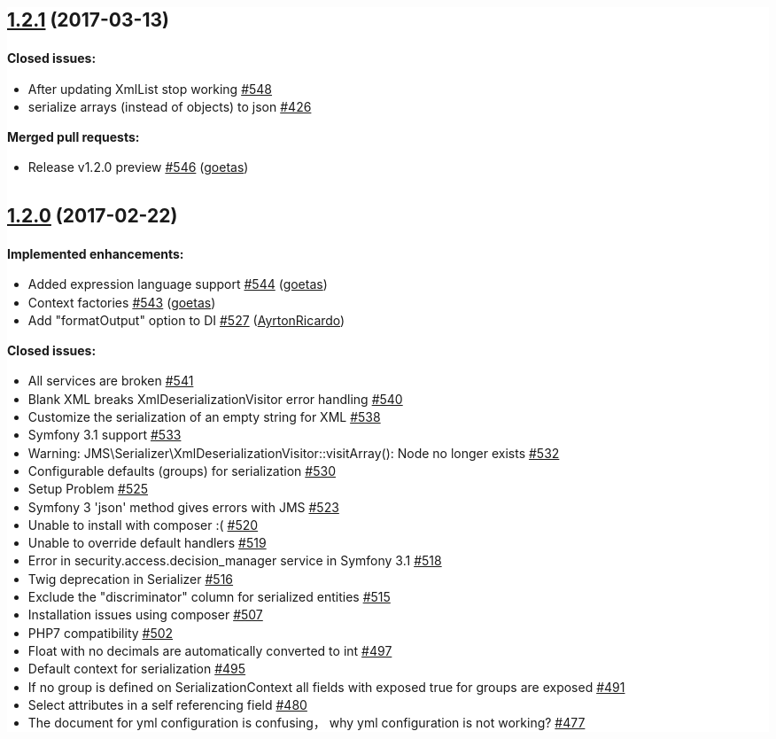 ## [1.2.1](https://github.com/schmittjoh/JMSSerializerBundle/tree/1.2.1) (2017-03-13)

**Closed issues:**

- After updating XmlList stop working  [\#548](https://github.com/schmittjoh/JMSSerializerBundle/issues/548)
- serialize arrays \(instead of objects\) to json [\#426](https://github.com/schmittjoh/JMSSerializerBundle/issues/426)

**Merged pull requests:**

- Release v1.2.0 preview [\#546](https://github.com/schmittjoh/JMSSerializerBundle/pull/546) ([goetas](https://github.com/goetas))

## [1.2.0](https://github.com/schmittjoh/JMSSerializerBundle/tree/1.2.0) (2017-02-22)

**Implemented enhancements:**

- Added expression language support [\#544](https://github.com/schmittjoh/JMSSerializerBundle/pull/544) ([goetas](https://github.com/goetas))
- Context factories [\#543](https://github.com/schmittjoh/JMSSerializerBundle/pull/543) ([goetas](https://github.com/goetas))
- Add "formatOutput" option to DI [\#527](https://github.com/schmittjoh/JMSSerializerBundle/pull/527) ([AyrtonRicardo](https://github.com/AyrtonRicardo))

**Closed issues:**

- All services are broken [\#541](https://github.com/schmittjoh/JMSSerializerBundle/issues/541)
- Blank XML breaks XmlDeserializationVisitor error handling [\#540](https://github.com/schmittjoh/JMSSerializerBundle/issues/540)
- Customize the serialization of an empty string for XML [\#538](https://github.com/schmittjoh/JMSSerializerBundle/issues/538)
- Symfony 3.1 support [\#533](https://github.com/schmittjoh/JMSSerializerBundle/issues/533)
- Warning: JMS\Serializer\XmlDeserializationVisitor::visitArray\(\): Node no longer exists   [\#532](https://github.com/schmittjoh/JMSSerializerBundle/issues/532)
- Configurable defaults \(groups\) for serialization [\#530](https://github.com/schmittjoh/JMSSerializerBundle/issues/530)
- Setup Problem [\#525](https://github.com/schmittjoh/JMSSerializerBundle/issues/525)
- Symfony 3 'json' method gives errors with JMS [\#523](https://github.com/schmittjoh/JMSSerializerBundle/issues/523)
- Unable to install with composer :\( [\#520](https://github.com/schmittjoh/JMSSerializerBundle/issues/520)
- Unable to override default handlers  [\#519](https://github.com/schmittjoh/JMSSerializerBundle/issues/519)
- Error in security.access.decision\_manager service in Symfony 3.1 [\#518](https://github.com/schmittjoh/JMSSerializerBundle/issues/518)
- Twig deprecation in Serializer  [\#516](https://github.com/schmittjoh/JMSSerializerBundle/issues/516)
- Exclude the "discriminator" column for serialized entities [\#515](https://github.com/schmittjoh/JMSSerializerBundle/issues/515)
- Installation issues using composer [\#507](https://github.com/schmittjoh/JMSSerializerBundle/issues/507)
- PHP7 compatibility [\#502](https://github.com/schmittjoh/JMSSerializerBundle/issues/502)
- Float with no decimals are automatically converted to int [\#497](https://github.com/schmittjoh/JMSSerializerBundle/issues/497)
- Default context for serialization [\#495](https://github.com/schmittjoh/JMSSerializerBundle/issues/495)
- If no group is defined on SerializationContext all fields with exposed true for groups are exposed [\#491](https://github.com/schmittjoh/JMSSerializerBundle/issues/491)
- Select attributes in a self referencing field [\#480](https://github.com/schmittjoh/JMSSerializerBundle/issues/480)
- The document for yml configuration is confusing， why yml configuration is not working? [\#477](https://github.com/schmittjoh/JMSSerializerBundle/issues/477)